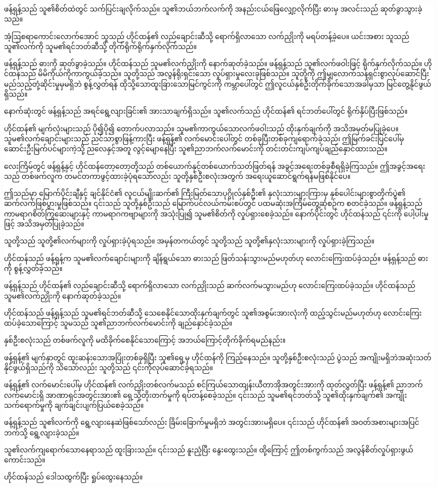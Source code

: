 ဖန့်ရှန့်သည် သူ၏စိတ်ထဲတွင် သက်ပြင်းချလိုက်သည်။ သူ၏ဘယ်ဘက်လက်ကို အနည်းငယ်ဖြေလျှော့လိုက်ပြီး ဓားမှ အလင်းသည် ဆုတ်ခွာသွားခဲ့သည်။

အံ့ဩစရာကောင်းလောက်အောင် သူသည် ဟိုင်ထန်၏ လည်ချောင်းဆီသို့ ရောက်ရှိလာသော လက်ညှိုးကို မရပ်တန့်ခဲ့ပေ။ ယင်းအစား သူသည် သူ၏လက်ကို သူမ၏ရင်ဘတ်ဆီသို့ တိုက်ရိုက်ရိုက်နှက်လိုက်သည်။

ဖန့်ရှန့်သည် ဓားကို ဆုတ်ခွာခဲ့သည်။ ဟိုင်ထန်သည် သူမ၏လက်ညှိုးကို နောက်ဆုတ်ခဲ့သည်။ ဖန့်ရှန့်သည် သူ၏လက်ဖဝါးဖြင့် ရိုက်နှက်လိုက်သည်။ ဟိုင်ထန်သည် မိမိကိုယ်ကိုကာကွယ်ခဲ့သည်။ သူတို့သည် အလွန်ရိုးရှင်းသော လှုပ်ရှားမှုလေးခုဖြစ်သည်။ သူတို့ကို ဤမျှလောက်သန့်ရှင်းစွာလုပ်ဆောင်ပြီး မည်သည့်တုံ့ဆိုင်းမှုမှမရှိဘဲ စွန့်လွှတ်ရန် ထိုသို့သောထူးခြားသောမြင်ကွင်းကို ကမ္ဘာပေါ်တွင် ဤလူငယ်နှစ်ဦးတိုက်ခိုက်သောအခါမှသာ မြင်တွေ့နိုင်ဖွယ်ရှိသည်။

နောက်ဆုံးတွင် ဖန့်ရှန့်သည် အရင်ရွေ့လျားခြင်း၏ အားသာချက်ရှိသည်။ သူ၏လက်သည် ဟိုင်ထန်၏ ရင်ဘတ်ပေါ်တွင် ရိုက်နှိပ်ပြီးဖြစ်သည်။

ဟိုင်ထန်၏ မျက်လုံးများသည် ပို၍ပို၍ တောက်ပလာသည်။ သူမ၏ကာကွယ်သောလက်ဖဝါးသည် ထိုးနှက်ချက်ကို အသိအမှတ်မပြုခဲ့ပေ။ သူမ၏လက်ချောင်းများသည် ညင်သာစွာဖြန့်ကားပြီး ဖန့်ရှန့်၏ လက်မောင်းပေါ်တွင် တစ်ခုပြီးတစ်ခုကျရောက်ခဲ့သည်၊ ဤမြက်ခင်းပြင်ပေါ်မှ ဆောင်းဦးမြက်ပင်များကဲ့သို့ ညလေနှင့်အတူ လွင့်မျောနေပြီး သူ၏ညာဘက်လက်မောင်းကို တင်းတင်းကျပ်ကျပ်ချည်နှောင်ထားသည်။

လေးကြိမ်တွင် ဖန့်ရှန့်နှင့် ဟိုင်ထန်တော့တော့တို့သည် တစ်ယောက်နှင့်တစ်ယောက်သတ်ဖြတ်ရန် အခွင့်အရေးတစ်ခုစီရရှိခဲ့ကြသည်။ ဤအခွင့်အရေးသည် တစ်ဖက်လူက တမင်တကာဖွင့်ထားခဲ့ပုံရသော်လည်း သူတို့နှစ်ဦးစလုံးအတွက် အရေးယူဆောင်ရွက်ရန်မဖြစ်နိုင်ပေ။

ဤသည်မှာ မြောက်ပိုင်းချီနှင့် ချင်နိုင်ငံ၏ လူငယ်မျိုးဆက်၏ ကြီးမြတ်သောပုဂ္ဂိုလ်နှစ်ဦး၏ နှလုံးသားများကြားမှ နှစ်ပေါင်းများစွာတိုက်ပွဲ၏ ဆက်လက်ဖြစ်ပွားမှုဖြစ်သည်။ ၎င်းသည် သူတို့နှစ်ဦးသည် မြောက်ပင်လယ်ကမ်းစပ်တွင် ပထမဆုံးအကြိမ်တွေ့ဆုံစဉ်က စတင်ခဲ့သည်။ ဖန့်ရှန့်သည် ကာမရာဂစိတ်ကြွဆေးများနှင့် ကာမရာဂကဗျာများကို အသုံးပြု၍ သူမ၏စိတ်ကို လှုပ်ရှားစေခဲ့သည်။ နောက်ပိုင်းတွင် ဟိုင်ထန်သည် ၎င်းကို ပေါ့ပါးမှုဖြင့် အသိအမှတ်ပြုခဲ့သည်။

သူတို့သည် သူတို့၏လက်များကို လှုပ်ရှားခဲ့ပုံရသည်။ အမှန်တကယ်တွင် သူတို့သည် သူတို့၏နှလုံးသားများကို လှုပ်ရှားခဲ့ကြသည်။

ဟိုင်ထန်သည် ဖန့်ရှန့်က သူမ၏လက်ချောင်းများကို ချိန်ရွယ်သော ဓားသည် ဖြတ်သန်းသွားမည်မဟုတ်ဟု လောင်းကြေးထပ်ခဲ့သည်။ ဖန့်ရှန့်သည် ဓားကို စွန့်လွှတ်ခဲ့သည်။

ဖန့်ရှန့်သည် ဟိုင်ထန်၏ လည်ချောင်းဆီသို့ ရောက်ရှိလာသော လက်ညှိုးသည် ဆက်လက်မသွားမည်ဟု လောင်းကြေးထပ်ခဲ့သည်။ ဟိုင်ထန်သည် သူမ၏လက်ညှိုးကို နောက်ဆုတ်ခဲ့သည်။

ဟိုင်ထန်သည် ဖန့်ရှန့်သည် သူမ၏ရင်ဘတ်ဆီသို့ သေစေနိုင်သောထိုးနှက်ချက်တွင် သူ၏အစွမ်းအားလုံးကို ထည့်သွင်းမည်မဟုတ်ဟု လောင်းကြေးထပ်ခဲ့သောကြောင့် သူမသည် သူ၏ညာဘက်လက်မောင်းကို ချည်နှောင်ခဲ့သည်။

နှစ်ဦးစလုံးသည် တစ်ဖက်လူကို မထိခိုက်စေနိုင်သောကြောင့် အဘယ်ကြောင့်တိုက်ခိုက်ရမည်နည်း။

ဖန့်ရှန့်၏ မျက်နှာတွင် ထူးဆန်းသောအပြုံးတစ်ခုရှိပြီး သူ၏ရှေ့မှ ဟိုင်ထန်ကို ကြည့်နေသည်။ သူတို့နှစ်ဦးစလုံးသည် ပွဲသည် အကျိုးမရှိဘဲအဆုံးသတ်နိုင်ဖွယ်ရှိသည်ကို သိသော်လည်း သူတို့သည် ၎င်းကိုလုပ်ဆောင်ခဲ့ရသည်။

ဖန့်ရှန့်၏ လက်မောင်းပေါ်မှ ဟိုင်ထန်၏ လက်ညှိုးတစ်လက်မသည် စင်ကြယ်သောထျန်းယီတာအိုအတွင်းအားကို ထုတ်လွှတ်ပြီး ဖန့်ရှန့်၏ ညာဘက်လက်မောင်းရှိ အာဏာရှင်အတွင်းအား၏ ရှေ့သို့တိုးတက်မှုကို ရပ်တန့်စေခဲ့သည်။ ၎င်းသည် သူမ၏ရင်ဘတ်သို့ သူ၏ထိုးနှက်ချက်၏ အကျိုးသက်ရောက်မှုကို ချက်ချင်းပျက်ပြယ်စေခဲ့သည်။

ဖန့်ရှန့်သည် သူ၏လက်ကို ရွေ့လျားနေဆဲဖြစ်သော်လည်း ခြိမ်းခြောက်မှုမရှိဘဲ အတွင်းအားမရှိပေ။ ၎င်းသည် ဟိုင်ထန်၏ အဝတ်အစားများအပြင်ဘက်သို့ ရွေ့လျားခဲ့သည်။

သူ၏လက်ကျရောက်သောနေရာသည် ထူးခြားသည်။ ၎င်းသည် နူးညံ့ပြီး နွေးထွေးသည်။ ထို့ကြောင့် ဤတစ်ကွက်သည် အလွန်စိတ်လှုပ်ရှားဖွယ်ကောင်းသည်။

ဟိုင်ထန်သည် ဒေါသထွက်ပြီး ရှုပ်ထွေးနေသည်။
